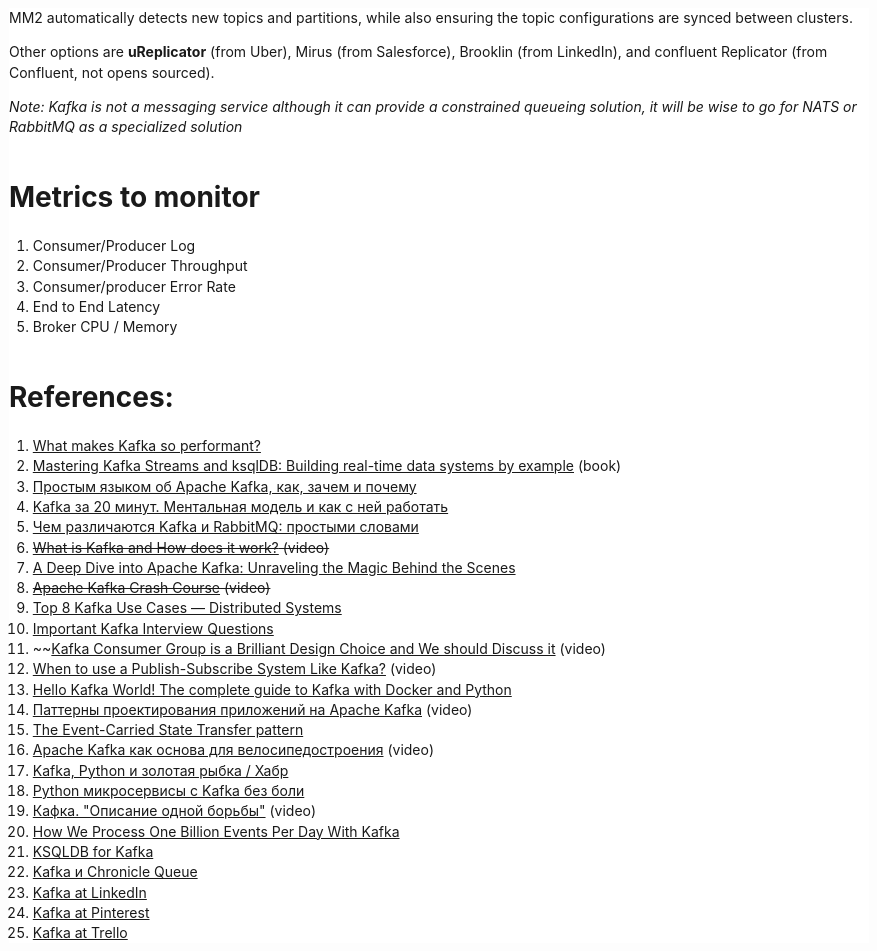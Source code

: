 MM2 automatically detects new topics and partitions, while also ensuring the topic configurations are synced between clusters.

Other options are **uReplicator** (from Uber), Mirus (from Salesforce), Brooklin (from LinkedIn), and confluent Replicator (from Confluent, not opens sourced).

_Note: Kafka is not a messaging service although it can provide a constrained queueing solution, it will be wise to go for NATS or RabbitMQ as a specialized solution_

# Metrics to monitor

1. Consumer/Producer Log  
2. Consumer/Producer Throughput  
3. Consumer/producer Error Rate  
4. End to End Latency  
5. Broker CPU / Memory

# References:

1. [What makes Kafka so performant?](What%20makes%20Kafka%20so%20performant?.md)
2. [Mastering Kafka Streams and ksqlDB: Building real-time data systems by example](http://libgen.rs/book/index.php?md5=9F77B9C094AEAACBF48960DB53FCC5D2) (book)
3. [Простым языком об Apache Kafka, как, зачем и почему](https://teletype.in/@abstractart/kafka-for-novices)
4. [Kafka за 20 минут. Ментальная модель и как с ней работать](https://habr.com/ru/companies/sbermarket/articles/738634/)
5. [Чем различаются Kafka и RabbitMQ: простыми словами](https://habr.com/ru/companies/innotech/articles/698838/)
6. ~~[What is Kafka and How does it work?](https://www.youtube.com/watch?v=LN_HcJVbySw&list=PLQnljOFTspQVcumYRWE2w9kVxxIXy_AMo&index=6) (video)~~
7. [A Deep Dive into Apache Kafka: Unraveling the Magic Behind the Scenes](https://medium.com/cloud-native-daily/a-deep-dive-into-apache-kafka-unraveling-the-magic-behind-the-scenes-4233e1f00f6c)
8. ~~[Apache Kafka Crash Course](https://www.youtube.com/watch?v=R873BlNVUB4&list=PLQnljOFTspQVcumYRWE2w9kVxxIXy_AMo&index=2) (video)~~
9. [Top 8 Kafka Use Cases — Distributed Systems](https://levelup.gitconnected.com/top-8-kafka-use-cases-distributed-systems-d47fc733c7c1)
10. [Important Kafka Interview Questions](https://naveenpn.medium.com/important-kafka-interview-questions-e836e3de41bf)
11. ~~[Kafka Consumer Group is a Brilliant Design Choice and We should Discuss it](https://www.youtube.com/watch?v=e5uAhoT1hhU&list=PLQnljOFTspQVcumYRWE2w9kVxxIXy_AMo&index=12) (video)
12. [When to use a Publish-Subscribe System Like Kafka?](https://www.youtube.com/watch?v=posIZrz-m7s&list=PLQnljOFTspQVcumYRWE2w9kVxxIXy_AMo&index=7) (video)
13. [Hello Kafka World! The complete guide to Kafka with Docker and Python](https://medium.com/big-data-engineering/hello-kafka-world-the-complete-guide-to-kafka-with-docker-and-python-f788e2588cfc)
14. [Паттерны проектирования приложений на Apache Kafka](https://highload.ru/moscow/2019/abstracts/6072) (video)
15. [The Event-Carried State Transfer pattern](https://itnext.io/the-event-carried-state-transfer-pattern-aae49715bb7f)
16. [Apache Kafka как основа для велосипедостроения](https://www.youtube.com/watch?v=cAzblxYZstU&list=PLH-XmS0lSi_wMtn1TsBc2_vv7tBDAf7Qg&index=7) (video)
17. [Kafka, Python и золотая рыбка / Хабр](https://habr.com/ru/post/587592/)
18. [Python микросервисы с Kafka без боли](https://habr.com/ru/post/578916/)
19. [Кафка. "Описание одной борьбы"](https://www.youtube.com/watch?v=m5CDfrQLzrs&list=PLH-XmS0lSi_zTZrols83QSxI3Q96dSbBm&index=10) (video)
20. [How We Process One Billion Events Per Day With Kafka](https://www.metarouter.io/blog-posts/how-we-process-one-billion-events-per-day-with-kafka)
21. [KSQLDB for Kafka](https://docs.ksqldb.io/en/latest/operate-and-deploy/how-it-works/)
22. [Kafka и Chronicle Queue](https://habr.com/ru/companies/ruvds/articles/677454/)
23. [Kafka at LinkedIn](https://engineering.linkedin.com/kafka/running-kafka-scale)
24. [Kafka at Pinterest](https://medium.com/pinterest-engineering/how-pinterest-runs-kafka-at-scale-ff9c6f735be)
25. [Kafka at Trello](https://tech.trello.com/why-we-chose-kafka/)